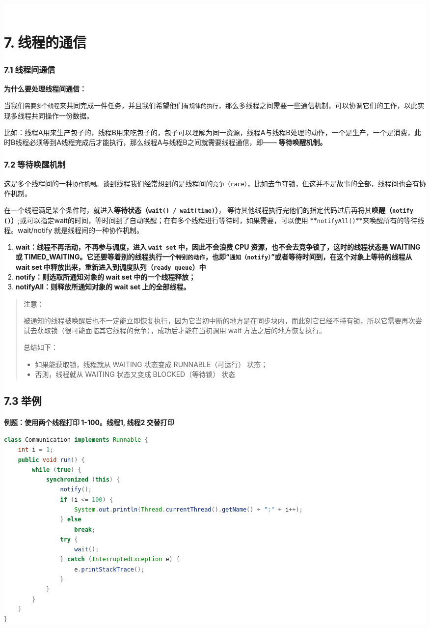 ![点击并拖拽以移动](data:image/gif;base64,R0lGODlhAQABAPABAP///wAAACH5BAEKAAAALAAAAAABAAEAAAICRAEAOw==)

# 7. 线程的通信

### 7.1 线程间通信

**为什么要处理线程间通信：**

当我们`需要多个线程`来共同完成一件任务，并且我们希望他们`有规律的执行`，那么多线程之间需要一些通信机制，可以协调它们的工作，以此实现多线程共同操作一份数据。

比如：线程A用来生产包子的，线程B用来吃包子的，包子可以理解为同一资源，线程A与线程B处理的动作，一个是生产，一个是消费，此时B线程必须等到A线程完成后才能执行，那么线程A与线程B之间就需要线程通信，即—— **等待唤醒机制。**

### 7.2 等待唤醒机制

这是多个线程间的一种`协作机制`。谈到线程我们经常想到的是线程间的`竞争（race）`，比如去争夺锁，但这并不是故事的全部，线程间也会有协作机制。

在一个线程满足某个条件时，就进入**等待状态（`wait() / wait(time)`）**， 等待其他线程执行完他们的指定代码过后再将其**唤醒（`notify()`）**;或可以指定wait的时间，等时间到了自动唤醒；在有多个线程进行等待时，如果需要，可以使用 **`notifyAll()`**来唤醒所有的等待线程。wait/notify 就是线程间的一种协作机制。

1. **wait：线程不再活动，不再参与调度，进入 `wait set` 中，因此不会浪费 CPU 资源，也不会去竞争锁了，这时的线程状态是 WAITING 或 TIMED_WAITING。它还要等着别的线程执行一个`特别的动作`，也即“`通知（notify）`”或者等待时间到，在这个对象上等待的线程从wait set 中释放出来，重新进入到调度队列（`ready queue`）中**
2. **notify：则选取所通知对象的 wait set 中的一个线程释放；**
3. **notifyAll：则释放所通知对象的 wait set 上的全部线程。**

> 注意：
>
> 被通知的线程被唤醒后也不一定能立即恢复执行，因为它当初中断的地方是在同步块内，而此刻它已经不持有锁，所以它需要再次尝试去获取锁（很可能面临其它线程的竞争），成功后才能在当初调用 wait 方法之后的地方恢复执行。
>
> 总结如下：
>
> - 如果能获取锁，线程就从 WAITING 状态变成 RUNNABLE（可运行） 状态；
> - 否则，线程就从 WAITING 状态又变成 BLOCKED（等待锁） 状态

##  7.3 举例

**例题：使用两个线程打印 1-100。线程1, 线程2 交替打印**

```java
class Communication implements Runnable {
    int i = 1;
    public void run() {
        while (true) {
            synchronized (this) {
                notify();
                if (i <= 100) {
                    System.out.println(Thread.currentThread().getName() + ":" + i++);
                } else
                    break;
                try {
                    wait();
                } catch (InterruptedException e) {
                    e.printStackTrace();
                }
            }
        }
    }
}
```
